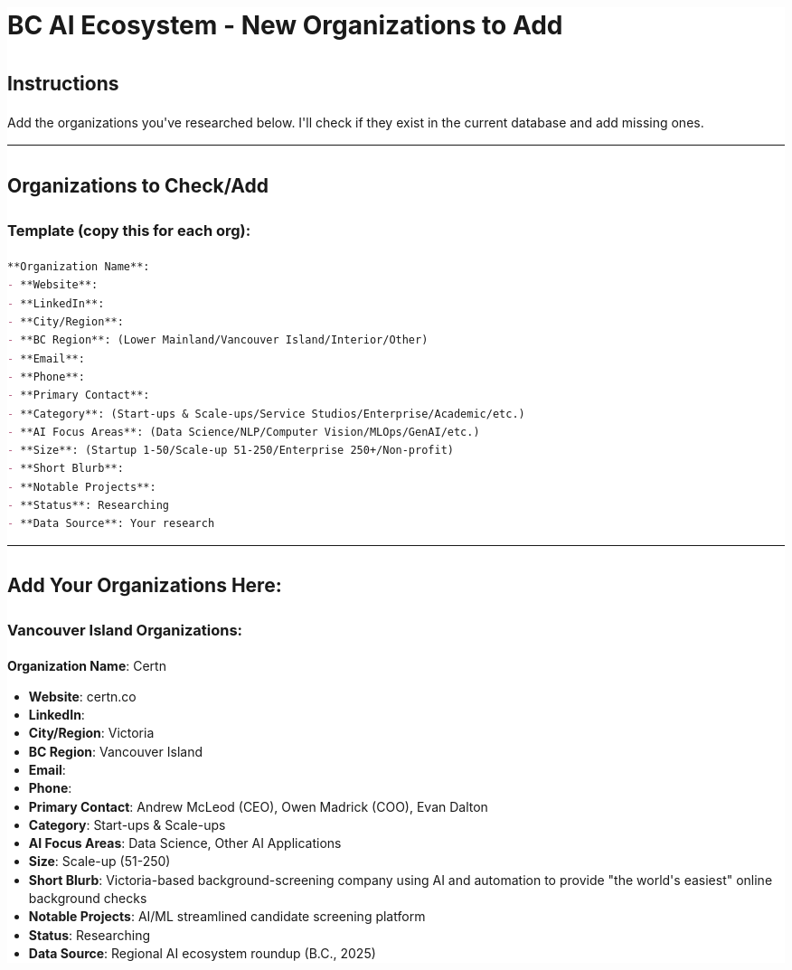 # BC AI Ecosystem - New Organizations to Add

## Instructions
Add the organizations you've researched below. I'll check if they exist in the current database and add missing ones.

---

## Organizations to Check/Add

### Template (copy this for each org):
```markdown
**Organization Name**: 
- **Website**: 
- **LinkedIn**: 
- **City/Region**: 
- **BC Region**: (Lower Mainland/Vancouver Island/Interior/Other)
- **Email**: 
- **Phone**: 
- **Primary Contact**: 
- **Category**: (Start-ups & Scale-ups/Service Studios/Enterprise/Academic/etc.)
- **AI Focus Areas**: (Data Science/NLP/Computer Vision/MLOps/GenAI/etc.)
- **Size**: (Startup 1-50/Scale-up 51-250/Enterprise 250+/Non-profit)
- **Short Blurb**: 
- **Notable Projects**: 
- **Status**: Researching
- **Data Source**: Your research
```

---

## Add Your Organizations Here:

### Vancouver Island Organizations:

**Organization Name**: Certn
- **Website**: certn.co
- **LinkedIn**: 
- **City/Region**: Victoria
- **BC Region**: Vancouver Island
- **Email**: 
- **Phone**: 
- **Primary Contact**: Andrew McLeod (CEO), Owen Madrick (COO), Evan Dalton
- **Category**: Start-ups & Scale-ups
- **AI Focus Areas**: Data Science, Other AI Applications
- **Size**: Scale-up (51-250)
- **Short Blurb**: Victoria-based background-screening company using AI and automation to provide "the world's easiest" online background checks
- **Notable Projects**: AI/ML streamlined candidate screening platform
- **Status**: Researching
- **Data Source**: Regional AI ecosystem roundup (B.C., 2025)
